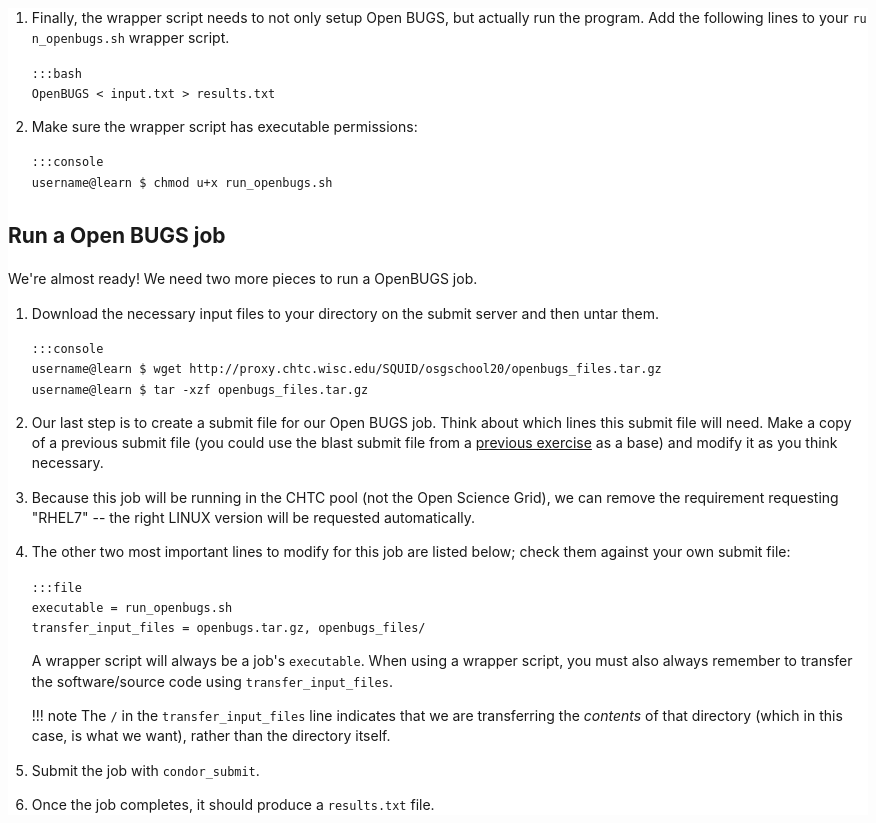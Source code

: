 1.  Finally, the wrapper script needs to not only setup Open BUGS, but actually run the program. Add the following lines to your `run_openbugs.sh` wrapper script. 

        :::bash
		OpenBUGS < input.txt > results.txt

1.  Make sure the wrapper script has executable permissions: 

		:::console
		username@learn $ chmod u+x run_openbugs.sh


Run a Open BUGS job
-------------------

We're almost ready! We need two more pieces to run a OpenBUGS job.

1.  Download the necessary input files to your directory on the submit server and then untar them. 

		:::console
		username@learn $ wget http://proxy.chtc.wisc.edu/SQUID/osgschool20/openbugs_files.tar.gz
		username@learn $ tar -xzf openbugs_files.tar.gz

1.  Our last step is to create a submit file for our Open BUGS job. Think about which lines this submit file will need. Make a copy of a previous submit file (you could use the blast submit file from a [previous exercise](/materials/sw/part1-ex1-download) as a base) and modify it as you think necessary. 

1. Because this job will be running in the CHTC pool (not the Open Science Grid), we 
can remove the requirement requesting "RHEL7" -- the right LINUX version will be requested automatically. 

1.  The other two most important lines to modify for this job are listed below; check them against your own submit file: 

        :::file
        executable = run_openbugs.sh
        transfer_input_files = openbugs.tar.gz, openbugs_files/

    A wrapper script will always be a job's `executable`.
    When using a wrapper script, you must also always remember to transfer the software/source code using
    `transfer_input_files`.

    !!! note
        The `/` in the `transfer_input_files` line indicates that we are transferring the *contents* of that directory (which in this case, is what we want), rather than the directory itself.

1.  Submit the job with `condor_submit`.

1.  Once the job completes, it should produce a `results.txt` file.


